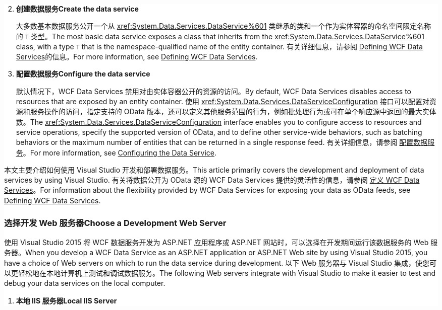 2. <span data-ttu-id="fe011-111">**创建数据服务**</span><span class="sxs-lookup"><span data-stu-id="fe011-111">**Create the data service**</span></span>

     <span data-ttu-id="fe011-112">大多数基本数据服务公开一个从 <xref:System.Data.Services.DataService%601> 类继承的类和一个作为实体容器的命名空间限定名称的 `T` 类型。</span><span class="sxs-lookup"><span data-stu-id="fe011-112">The most basic data service exposes a class that inherits from the <xref:System.Data.Services.DataService%601> class, with a type `T` that is the namespace-qualified name of the entity container.</span></span> <span data-ttu-id="fe011-113">有关详细信息，请参阅 [Defining WCF Data Services](defining-wcf-data-services.md)的信息。</span><span class="sxs-lookup"><span data-stu-id="fe011-113">For more information, see [Defining WCF Data Services](defining-wcf-data-services.md).</span></span>

3. <span data-ttu-id="fe011-114">**配置数据服务**</span><span class="sxs-lookup"><span data-stu-id="fe011-114">**Configure the data service**</span></span>

     <span data-ttu-id="fe011-115">默认情况下，WCF Data Services 禁用对由实体容器公开的资源的访问。</span><span class="sxs-lookup"><span data-stu-id="fe011-115">By default, WCF Data Services disables access to resources that are exposed by an entity container.</span></span> <span data-ttu-id="fe011-116">使用 <xref:System.Data.Services.DataServiceConfiguration> 接口可以配置对资源和服务操作的访问，指定支持的 OData 版本，还可以定义其他服务范围的行为，例如批处理行为或可在单个响应源中返回的最大实体数。</span><span class="sxs-lookup"><span data-stu-id="fe011-116">The <xref:System.Data.Services.DataServiceConfiguration> interface enables you to configure access to resources and service operations, specify the supported version of OData, and to define other service-wide behaviors, such as batching behaviors or the maximum number of entities that can be returned in a single response feed.</span></span> <span data-ttu-id="fe011-117">有关详细信息，请参阅 [配置数据服务](configuring-the-data-service-wcf-data-services.md)。</span><span class="sxs-lookup"><span data-stu-id="fe011-117">For more information, see [Configuring the Data Service](configuring-the-data-service-wcf-data-services.md).</span></span>

<span data-ttu-id="fe011-118">本文主要介绍如何使用 Visual Studio 开发和部署数据服务。</span><span class="sxs-lookup"><span data-stu-id="fe011-118">This article primarily covers the development and deployment of data services by using Visual Studio.</span></span> <span data-ttu-id="fe011-119">有关将数据公开为 OData 源的 WCF Data Services 提供的灵活性的信息，请参阅 [定义 WCF Data Services](defining-wcf-data-services.md)。</span><span class="sxs-lookup"><span data-stu-id="fe011-119">For information about the flexibility provided by WCF Data Services for exposing your data as OData feeds, see [Defining WCF Data Services](defining-wcf-data-services.md).</span></span>

### <a name="choose-a-development-web-server"></a><span data-ttu-id="fe011-120">选择开发 Web 服务器</span><span class="sxs-lookup"><span data-stu-id="fe011-120">Choose a Development Web Server</span></span>

<span data-ttu-id="fe011-121">使用 Visual Studio 2015 将 WCF 数据服务开发为 ASP.NET 应用程序或 ASP.NET 网站时，可以选择在开发期间运行该数据服务的 Web 服务器。</span><span class="sxs-lookup"><span data-stu-id="fe011-121">When you develop a WCF Data Service as an ASP.NET application or ASP.NET Web site by using Visual Studio 2015, you have a choice of Web servers on which to run the data service during development.</span></span> <span data-ttu-id="fe011-122">以下 Web 服务器与 Visual Studio 集成，使您可以更轻松地在本地计算机上测试和调试数据服务。</span><span class="sxs-lookup"><span data-stu-id="fe011-122">The following Web servers integrate with Visual Studio to make it easier to test and debug your data services on the local computer.</span></span>

1. <span data-ttu-id="fe011-123">**本地 IIS 服务器**</span><span class="sxs-lookup"><span data-stu-id="fe011-123">**Local IIS Server**</span></span>
